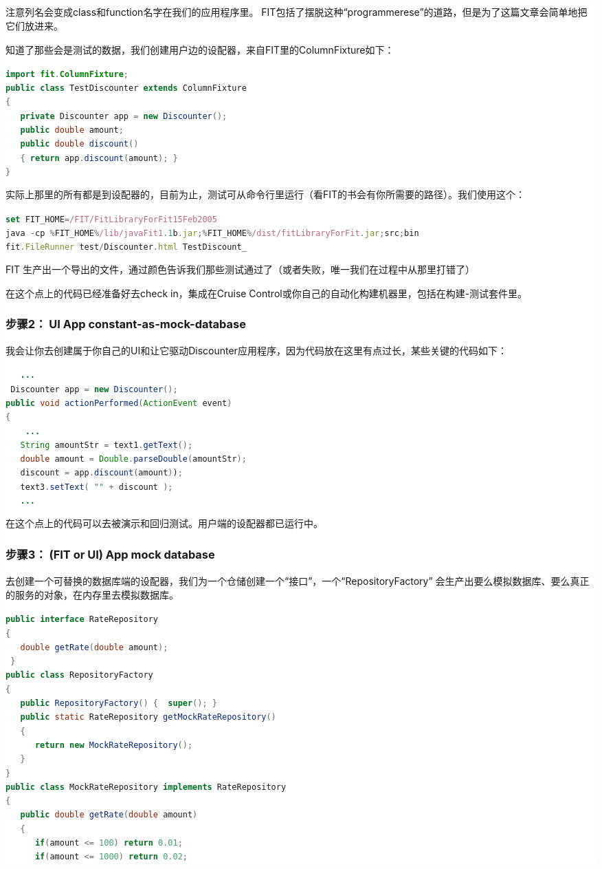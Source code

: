 注意列名会变成class和function名字在我们的应用程序里。
FIT包括了摆脱这种“programmerese”的道路，但是为了这篇文章会简单地把它们放进来。  

知道了那些会是测试的数据，我们创建用户边的设配器，来自FIT里的ColumnFixture如下：

```java
import fit.ColumnFixture; 
public class TestDiscounter extends ColumnFixture 
{ 
   private Discounter app = new Discounter(); 
   public double amount;
   public double discount() 
   { return app.discount(amount); } 
}
```
实际上那里的所有都是到设配器的，目前为止，测试可从命令行里运行（看FIT的书会有你所需要的路径）。我们使用这个：

``` javascript
set FIT_HOME=/FIT/FitLibraryForFit15Feb2005
java -cp %FIT_HOME%/lib/javaFit1.1b.jar;%FIT_HOME%/dist/fitLibraryForFit.jar;src;bin
fit.FileRunner test/Discounter.html TestDiscount_
```

FIT 生产出一个导出的文件，通过颜色告诉我们那些测试通过了（或者失败，唯一我们在过程中从那里打错了）   

在这个点上的代码已经准备好去check in，集成在Cruise Control或你自己的自动化构建机器里，包括在构建-测试套件里。

### 步骤2： UI App constant-as-mock-database

我会让你去创建属于你自己的UI和让它驱动Discounter应用程序，因为代码放在这里有点过长，某些关键的代码如下：

```java
   ...
 Discounter app = new Discounter();
public void actionPerformed(ActionEvent event) 
{
    ...
   String amountStr = text1.getText();
   double amount = Double.parseDouble(amountStr);
   discount = app.discount(amount));
   text3.setText( "" + discount );
   ...
```

在这个点上的代码可以去被演示和回归测试。用户端的设配器都已运行中。

### 步骤3：  (FIT or UI) App mock database
去创建一个可替换的数据库端的设配器，我们为一个仓储创建一个“接口”，一个“RepositoryFactory” 会生产出要么模拟数据库、要么真正的服务的对象，在内存里去模拟数据库。

```java
public interface RateRepository 
{
   double getRate(double amount);
 }
public class RepositoryFactory 
{
   public RepositoryFactory() {  super(); }
   public static RateRepository getMockRateRepository() 
   {
      return new MockRateRepository();
   }
}
public class MockRateRepository implements RateRepository 
{
   public double getRate(double amount) 
   {
      if(amount <= 100) return 0.01;
      if(amount <= 1000) return 0.02;
```